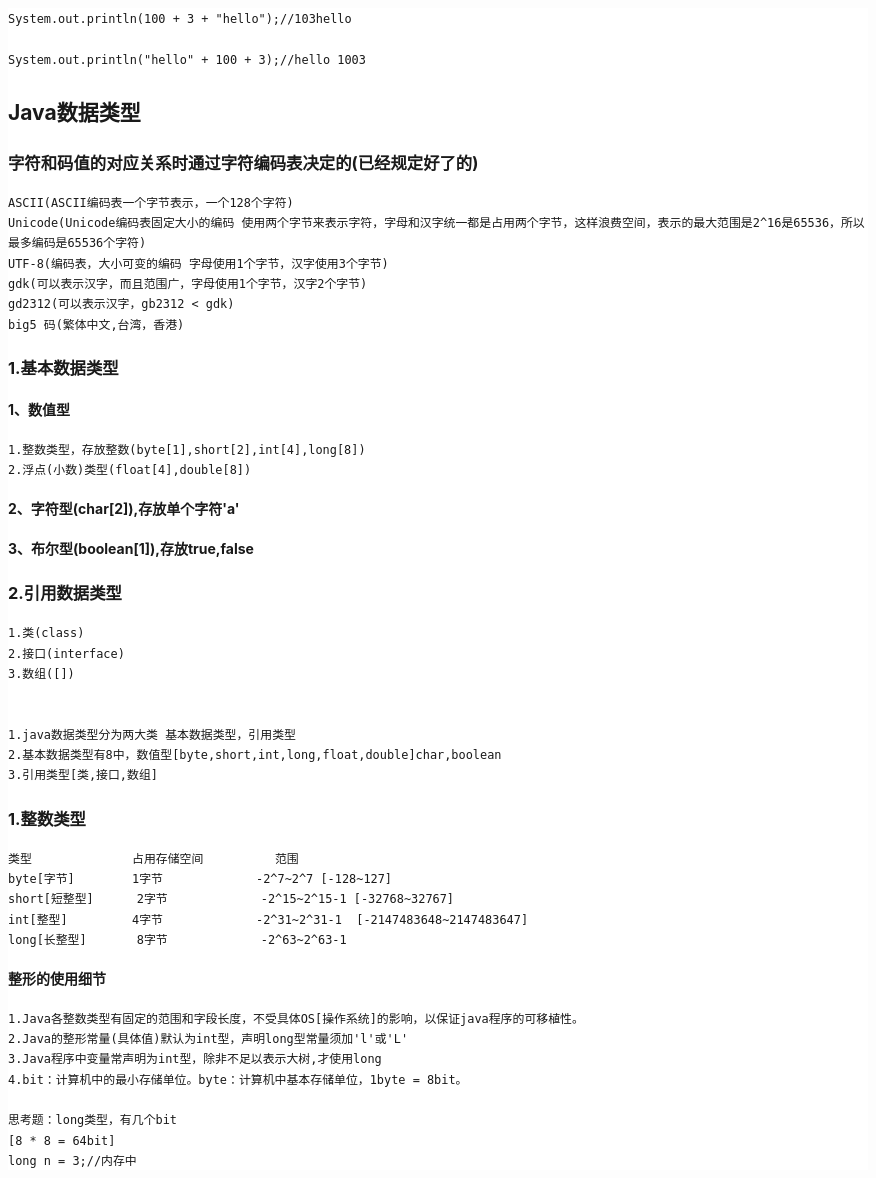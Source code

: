 	System.out.println(100 + 3 + "hello");//103hello
	
	System.out.println("hello" + 100 + 3);//hello 1003


## Java数据类型


### 字符和码值的对应关系时通过字符编码表决定的(已经规定好了的)
	ASCII(ASCII编码表一个字节表示，一个128个字符)
	Unicode(Unicode编码表固定大小的编码 使用两个字节来表示字符，字母和汉字统一都是占用两个字节，这样浪费空间，表示的最大范围是2^16是65536，所以最多编码是65536个字符)
	UTF-8(编码表，大小可变的编码 字母使用1个字节，汉字使用3个字节)
	gdk(可以表示汉字，而且范围广，字母使用1个字节，汉字2个字节)
	gd2312(可以表示汉字，gb2312 < gdk)
	big5 码(繁体中文,台湾，香港)



### 1.基本数据类型

#### 1、数值型
	1.整数类型，存放整数(byte[1],short[2],int[4],long[8])
	2.浮点(小数)类型(float[4],double[8])

#### 2、字符型(char[2]),存放单个字符'a'
#### 3、布尔型(boolean[1]),存放true,false

### 2.引用数据类型
	1.类(class)
	2.接口(interface)
	3.数组([])


	1.java数据类型分为两大类 基本数据类型，引用类型
	2.基本数据类型有8中，数值型[byte,short,int,long,float,double]char,boolean
	3.引用类型[类,接口,数组]

### 1.整数类型
	类型				占用存储空间			范围
	byte[字节]		1字节				-2^7~2^7 [-128~127]
	short[短整型]		2字节				-2^15~2^15-1 [-32768~32767]
	int[整型]			4字节				-2^31~2^31-1  [-2147483648~2147483647]
	long[长整型]		8字节				-2^63~2^63-1

#### 整形的使用细节
	1.Java各整数类型有固定的范围和字段长度，不受具体OS[操作系统]的影响，以保证java程序的可移植性。
	2.Java的整形常量(具体值)默认为int型，声明long型常量须加'l'或'L'
	3.Java程序中变量常声明为int型，除非不足以表示大树,才使用long
	4.bit：计算机中的最小存储单位。byte：计算机中基本存储单位，1byte = 8bit。
	
	思考题：long类型，有几个bit
	[8 * 8 = 64bit]
	long n = 3;//内存中
